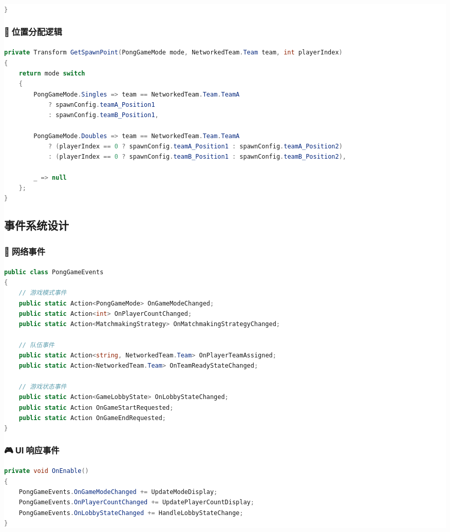 ```csharp
}
```

### 🎯 **位置分配逻辑**

```csharp
private Transform GetSpawnPoint(PongGameMode mode, NetworkedTeam.Team team, int playerIndex)
{
    return mode switch
    {
        PongGameMode.Singles => team == NetworkedTeam.Team.TeamA
            ? spawnConfig.teamA_Position1
            : spawnConfig.teamB_Position1,

        PongGameMode.Doubles => team == NetworkedTeam.Team.TeamA
            ? (playerIndex == 0 ? spawnConfig.teamA_Position1 : spawnConfig.teamA_Position2)
            : (playerIndex == 0 ? spawnConfig.teamB_Position1 : spawnConfig.teamB_Position2),

        _ => null
    };
}
```

## 事件系统设计

### 📡 **网络事件**

```csharp
public class PongGameEvents
{
    // 游戏模式事件
    public static Action<PongGameMode> OnGameModeChanged;
    public static Action<int> OnPlayerCountChanged;
    public static Action<MatchmakingStrategy> OnMatchmakingStrategyChanged;

    // 队伍事件
    public static Action<string, NetworkedTeam.Team> OnPlayerTeamAssigned;
    public static Action<NetworkedTeam.Team> OnTeamReadyStateChanged;

    // 游戏状态事件
    public static Action<GameLobbyState> OnLobbyStateChanged;
    public static Action OnGameStartRequested;
    public static Action OnGameEndRequested;
}
```

### 🎮 **UI 响应事件**

```csharp
private void OnEnable()
{
    PongGameEvents.OnGameModeChanged += UpdateModeDisplay;
    PongGameEvents.OnPlayerCountChanged += UpdatePlayerCountDisplay;
    PongGameEvents.OnLobbyStateChanged += HandleLobbyStateChange;
}
```
